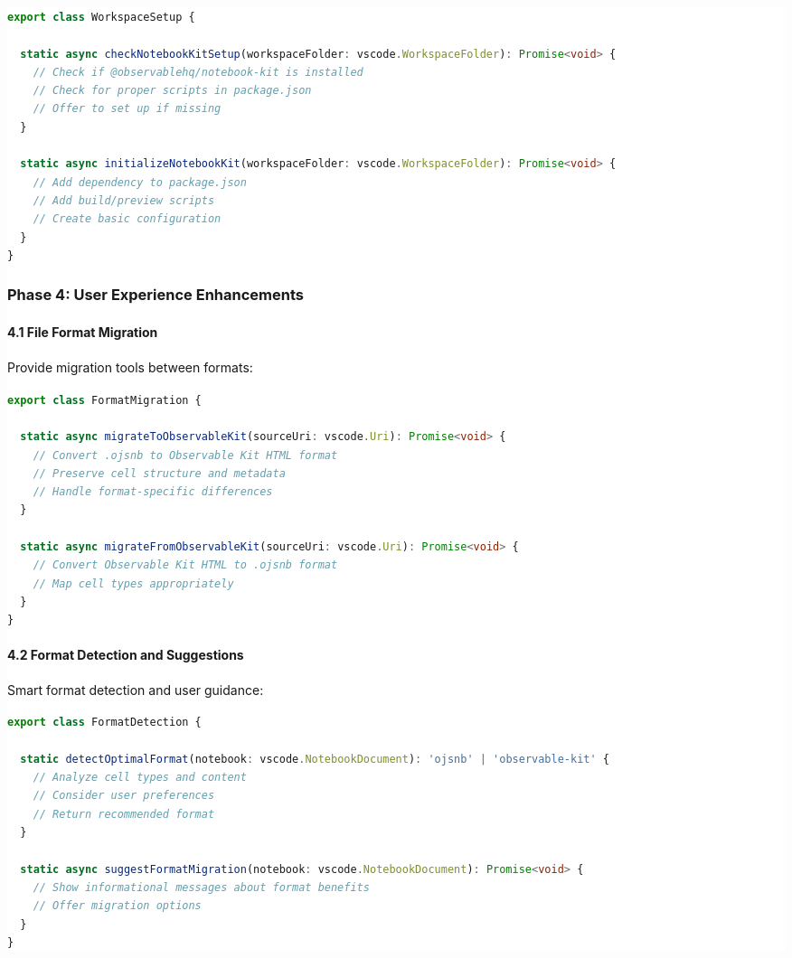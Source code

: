 ```typescript
export class WorkspaceSetup {
  
  static async checkNotebookKitSetup(workspaceFolder: vscode.WorkspaceFolder): Promise<void> {
    // Check if @observablehq/notebook-kit is installed
    // Check for proper scripts in package.json
    // Offer to set up if missing
  }
  
  static async initializeNotebookKit(workspaceFolder: vscode.WorkspaceFolder): Promise<void> {
    // Add dependency to package.json
    // Add build/preview scripts
    // Create basic configuration
  }
}
```

### Phase 4: User Experience Enhancements

#### 4.1 File Format Migration

Provide migration tools between formats:

```typescript
export class FormatMigration {
  
  static async migrateToObservableKit(sourceUri: vscode.Uri): Promise<void> {
    // Convert .ojsnb to Observable Kit HTML format
    // Preserve cell structure and metadata
    // Handle format-specific differences
  }
  
  static async migrateFromObservableKit(sourceUri: vscode.Uri): Promise<void> {
    // Convert Observable Kit HTML to .ojsnb format
    // Map cell types appropriately
  }
}
```

#### 4.2 Format Detection and Suggestions  

Smart format detection and user guidance:

```typescript
export class FormatDetection {
  
  static detectOptimalFormat(notebook: vscode.NotebookDocument): 'ojsnb' | 'observable-kit' {
    // Analyze cell types and content
    // Consider user preferences
    // Return recommended format
  }
  
  static async suggestFormatMigration(notebook: vscode.NotebookDocument): Promise<void> {
    // Show informational messages about format benefits
    // Offer migration options
  }
}
```
